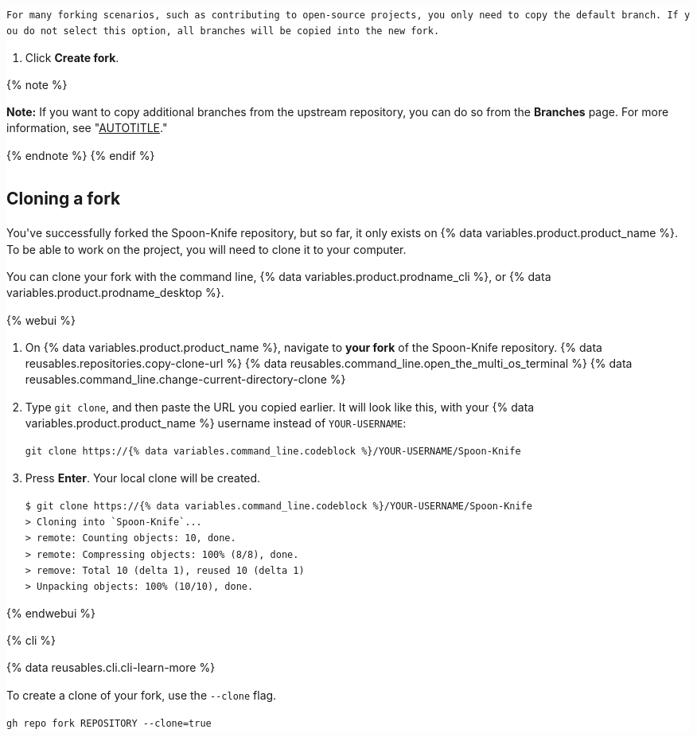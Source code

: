     For many forking scenarios, such as contributing to open-source projects, you only need to copy the default branch. If you do not select this option, all branches will be copied into the new fork.
1. Click **Create fork**.

{% note %}

**Note:** If you want to copy additional branches from the upstream repository, you can do so from the **Branches** page. For more information, see "[AUTOTITLE](/pull-requests/collaborating-with-pull-requests/proposing-changes-to-your-work-with-pull-requests/creating-and-deleting-branches-within-your-repository)."

{% endnote %}
{% endif %}

## Cloning a fork

You've successfully forked the Spoon-Knife repository, but so far, it only exists on {% data variables.product.product_name %}. To be able to work on the project, you will need to clone it to your computer.

You can clone your fork with the command line, {% data variables.product.prodname_cli %}, or {% data variables.product.prodname_desktop %}.

{% webui %}

1. On {% data variables.product.product_name %}, navigate to **your fork** of the Spoon-Knife repository.
{% data reusables.repositories.copy-clone-url %}
{% data reusables.command_line.open_the_multi_os_terminal %}
{% data reusables.command_line.change-current-directory-clone %}
1. Type `git clone`, and then paste the URL you copied earlier. It will look like this, with your {% data variables.product.product_name %} username instead of `YOUR-USERNAME`:

   ```shell
   git clone https://{% data variables.command_line.codeblock %}/YOUR-USERNAME/Spoon-Knife
   ```

1. Press **Enter**. Your local clone will be created.

   ```shell
   $ git clone https://{% data variables.command_line.codeblock %}/YOUR-USERNAME/Spoon-Knife
   > Cloning into `Spoon-Knife`...
   > remote: Counting objects: 10, done.
   > remote: Compressing objects: 100% (8/8), done.
   > remove: Total 10 (delta 1), reused 10 (delta 1)
   > Unpacking objects: 100% (10/10), done.
   ```

{% endwebui %}

{% cli %}

{% data reusables.cli.cli-learn-more %}

To create a clone of your fork, use the `--clone` flag.

```shell
gh repo fork REPOSITORY --clone=true
```
